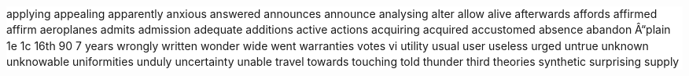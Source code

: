 applying
appealing
apparently
anxious
answered
announces
announce
analysing
alter
allow
alive
afterwards
affords
affirmed
affirm
aeroplanes
admits
admission
adequate
additions
active
actions
acquiring
acquired
accustomed
absence
abandon
Â“plain
1e
1c
16th
90
7
years
wrongly
written
wonder
wide
went
warranties
votes
vi
utility
usual
user
useless
urged
untrue
unknown
unknowable
uniformities
unduly
uncertainty
unable
travel
towards
touching
told
thunder
third
theories
synthetic
surprising
supply
